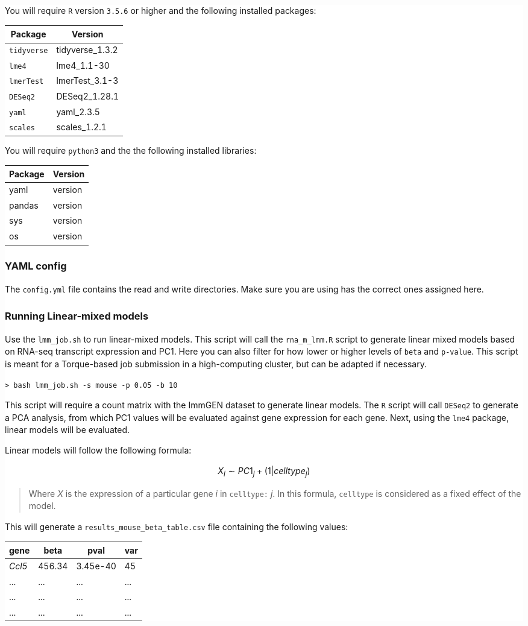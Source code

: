 You will require `R` version `3.5.6` or higher and the following installed  packages:

| Package | Version |
| ------- | -------- |
| `tidyverse`| tidyverse_1.3.2  |
| `lme4`  | lme4_1.1-30 |
| `lmerTest` | lmerTest_3.1-3 |
| `DESeq2` | DESeq2_1.28.1 |
| `yaml` | yaml_2.3.5 |
| `scales` | scales_1.2.1 |

You will require `python3` and the the following installed libraries:

| Package | Version |
| ------- | -------- |
| yaml | version|
| pandas | version|
| sys | version |
| os | version |

### YAML config

The `config.yml` file contains the read and write directories. Make sure you are using has the correct ones assigned here.

### Running Linear-mixed models

Use the `lmm_job.sh` to run linear-mixed models. This script will call the `rna_m_lmm.R` script to generate linear mixed models based on RNA-seq transcript expression and PC1. Here you can also filter for how lower or higher levels of `beta` and `p-value`. This script is meant for a Torque-based job submission in a high-computing cluster, but can be adapted if necessary.

```
> bash lmm_job.sh -s mouse -p 0.05 -b 10
```

This script will require a count matrix with the ImmGEN dataset to generate linear models. The `R` script will call `DESeq2` to generate a PCA analysis, from which PC1 values will be evaluated against gene expression for each gene. Next, using the `lme4` package, linear models will be evaluated. 

Linear models will follow the following formula:

$$X_i \sim PC1_j + (1|celltype_j)$$
    
>Where *X* is the expression of a particular gene *i* in `celltype:` *j*. In this formula, `celltype` is considered as a fixed effect of the model.

This will generate a `results_mouse_beta_table.csv` file containing the following values: 

| gene | beta | pval | var | 
| -- | -- | -- | -- |
| *Ccl5* | 456.34 | 3.45e-40 | 45 |
| ... | ... | ... | ... |
| ... | ... | ... | ... |
| ... | ... | ... | ... |

